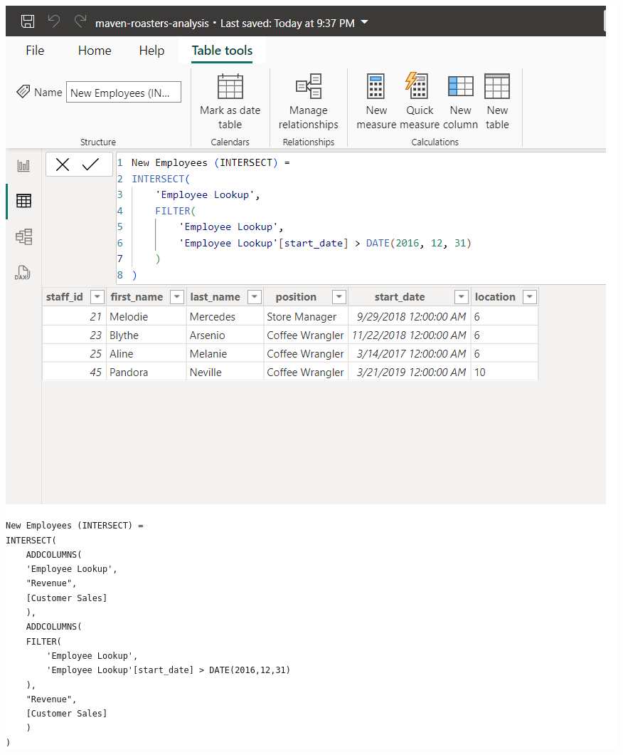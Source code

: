 
![new-employees](/JOIN_pictures/new-employees.PNG "new employees")


```
New Employees (INTERSECT) = 
INTERSECT(
    ADDCOLUMNS(
    'Employee Lookup',
    "Revenue",
    [Customer Sales]
    ),
    ADDCOLUMNS(
    FILTER(
        'Employee Lookup',
        'Employee Lookup'[start_date] > DATE(2016,12,31)
    ),
    "Revenue",
    [Customer Sales]
    )
)
```
